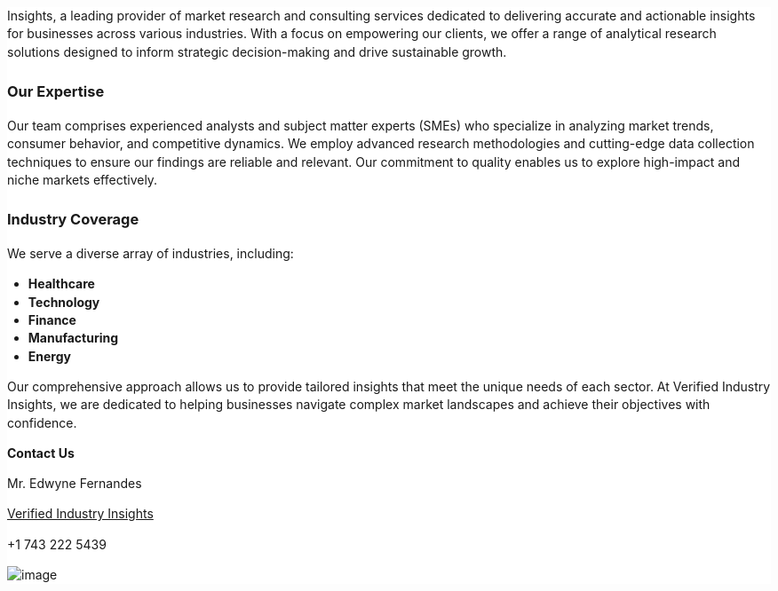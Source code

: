 Insights, a leading provider of market research and consulting services dedicated to delivering accurate and actionable insights for businesses across various industries. With a focus on empowering our clients, we offer a range of analytical research solutions designed to inform strategic decision-making and drive sustainable growth.</p><h3>Our Expertise</h3><p>Our team comprises experienced analysts and subject matter experts (SMEs) who specialize in analyzing market trends, consumer behavior, and competitive dynamics. We employ advanced research methodologies and cutting-edge data collection techniques to ensure our findings are reliable and relevant. Our commitment to quality enables us to explore high-impact and niche markets effectively.</p><h3>Industry Coverage</h3><p>We serve a diverse array of industries, including:</p><ul><li><strong>Healthcare</strong></li><li><strong>Technology</strong></li><li><strong>Finance</strong></li><li><strong>Manufacturing</strong></li><li><strong>Energy</strong></li></ul><p>Our comprehensive approach allows us to provide tailored insights that meet the unique needs of each sector. At Verified Industry Insights, we are dedicated to helping businesses navigate complex market landscapes and achieve their objectives with confidence.</p><p><strong>Contact Us</strong></p><p>Mr. Edwyne Fernandes</p><p><a href="https://www.verifiedindustryinsights.com/">Verified Industry Insights</a></p><p>+1 743 222 5439</p>
![image](https://github.com/user-attachments/assets/ac815aca-044e-4a08-afa1-74aa0f37a623)
